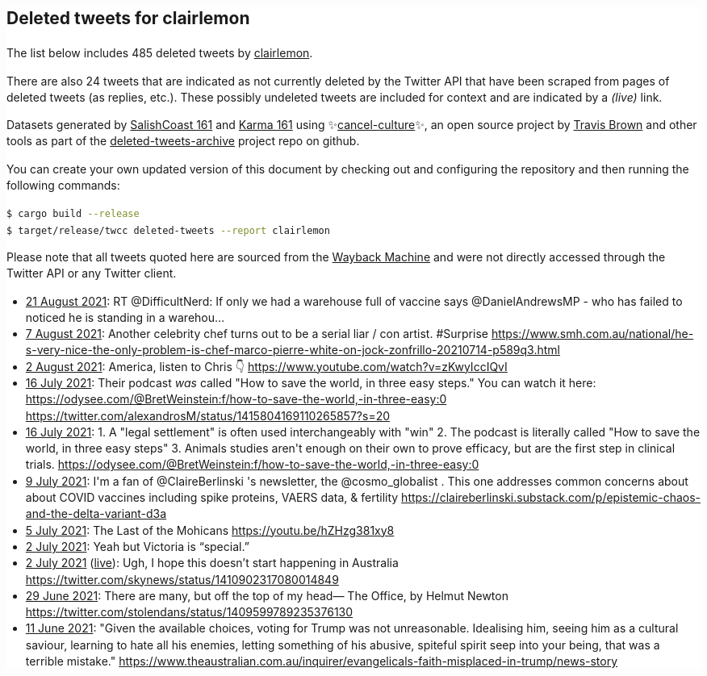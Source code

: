 ## Deleted tweets for clairlemon

The list below includes 485 deleted tweets by
[clairlemon](https://twitter.com/clairlemon).

There are also 24 tweets that are indicated as not currently
deleted by the Twitter API that have been scraped from pages of deleted tweets (as replies, etc.).
These possibly undeleted tweets are included for context and are indicated by a _(live)_ link.


Datasets generated by [SalishCoast 161](https://twitter.com/SalishCoastA) and [Karma 161](https://twitter.com/KarmaOneSixOne) using ✨[cancel-culture](https://github.com/travisbrown/cancel-culture)✨, an open source project by [Travis Brown](https://twitter.com/travisbrown) and other tools as part of the [deleted-tweets-archive](https://github.com/salcoast/deleted-tweets-archive/) project repo on github.

You can create your own updated version of this document by checking out and configuring the
repository and then running the following commands:

```bash
$ cargo build --release
$ target/release/twcc deleted-tweets --report clairlemon
```

Please note that all tweets quoted here are sourced from the
[Wayback Machine](https://web.archive.org) and were not directly accessed through the Twitter API or
any Twitter client.

* [21 August 2021](https://web.archive.org/web/20210821000656/https://twitter.com/clairlemon/status/1428871203289108480): RT @DifficultNerd: If only we had a warehouse full of vaccine says @DanielAndrewsMP - who has failed to noticed he is standing in a warehou…
* [ 7 August 2021](https://web.archive.org/web/20210807020102/https://twitter.com/clairlemon/status/1423826312729300997): Another celebrity chef turns out to be a serial liar / con artist.  #Surprise  https://www.smh.com.au/national/he-s-very-nice-the-only-problem-is-chef-marco-pierre-white-on-jock-zonfrillo-20210714-p589q3.html
* [ 2 August 2021](https://web.archive.org/web/20210802224929/https://twitter.com/clairlemon/status/1422328649789841409): America, listen to Chris 👇  https://www.youtube.com/watch?v=zKwyIccIQvI
* [16 July 2021](https://web.archive.org/web/20210716052432/https://twitter.com/clairlemon/status/1415905116150919169): Their podcast *was* called "How to save the world, in three easy steps."   You can watch it here:  https://odysee.com/@BretWeinstein:f/how-to-save-the-world,-in-three-easy:0  https://twitter.com/alexandrosM/status/1415804169110265857?s=20
* [16 July 2021](https://web.archive.org/web/20210716051933/https://twitter.com/clairlemon/status/1415903848019873793): 1. A "legal settlement" is often used interchangeably with "win" 2. The podcast is literally called "How to save the world, in three easy steps"  3. Animals studies aren't enough on their own to prove efficacy, but are the first step in clinical trials. https://odysee.com/@BretWeinstein:f/how-to-save-the-world,-in-three-easy:0
* [ 9 July 2021](https://web.archive.org/web/20210709223137/https://twitter.com/clairlemon/status/1413626889436942338): I'm a fan of  @ClaireBerlinski 's newsletter, the  @cosmo_globalist . This one addresses common concerns about about COVID vaccines including spike proteins, VAERS data, & fertility https://claireberlinski.substack.com/p/epistemic-chaos-and-the-delta-variant-d3a
* [ 5 July 2021](https://web.archive.org/web/20210705022356/https://twitter.com/clairlemon/status/1411873390240047104): The Last of the Mohicans  https://youtu.be/hZHzg381xy8
* [ 2 July 2021](https://web.archive.org/web/20210702213418/https://twitter.com/clairlemon/status/1411075764255039490): Yeah but Victoria is “special.”
* [ 2 July 2021](https://web.archive.org/web/20210702213418/https://twitter.com/clairlemon/status/1411075764255039490) ([live](https://twitter.com/clairlemon/status/1411074810549919746)): Ugh, I hope this doesn’t start happening in Australia https://twitter.com/skynews/status/1410902317080014849
* [29 June 2021](https://web.archive.org/web/20210629073759/https://twitter.com/clairlemon/status/1409778075529736205): There are many, but off the top of my head—  The Office, by Helmut Newton https://twitter.com/stolendans/status/1409599789235376130
* [11 June 2021](https://web.archive.org/web/20210611210943/https://twitter.com/clairlemon/status/1403459421569650690): "Given the available choices, voting for Trump was not unreasonable. Idealising him, seeing him as a cultural saviour, learning to hate all his enemies, letting something of his abusive, spiteful spirit seep into your being, that was a terrible mistake."  https://www.theaustralian.com.au/inquirer/evangelicals-faith-misplaced-in-trump/news-story